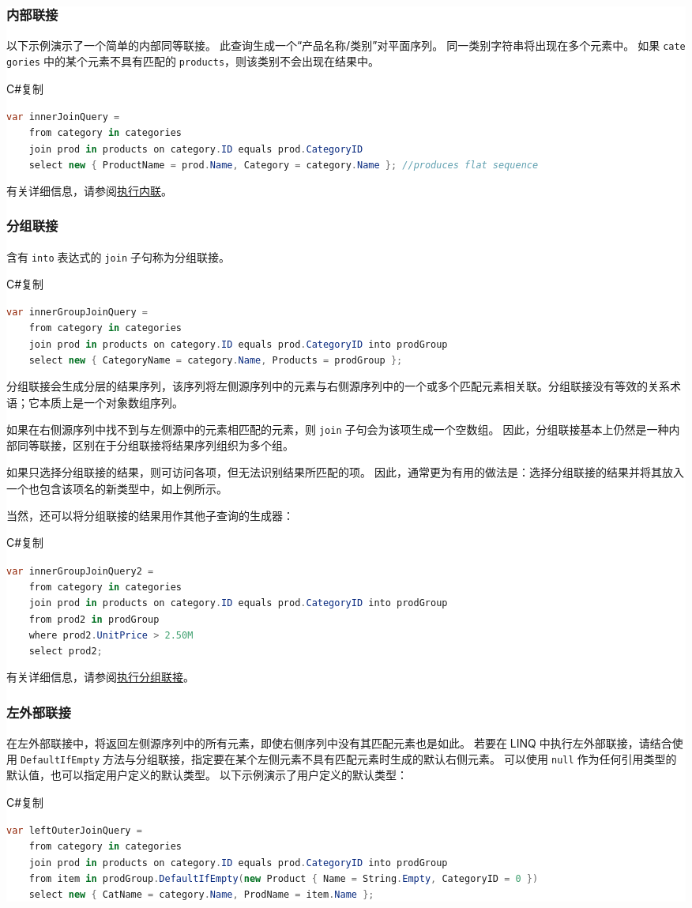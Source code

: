 ### 内部联接

以下示例演示了一个简单的内部同等联接。 此查询生成一个“产品名称/类别”对平面序列。 同一类别字符串将出现在多个元素中。 如果 `categories` 中的某个元素不具有匹配的 `products`，则该类别不会出现在结果中。

C#复制

```csharp
var innerJoinQuery =
    from category in categories
    join prod in products on category.ID equals prod.CategoryID
    select new { ProductName = prod.Name, Category = category.Name }; //produces flat sequence
```

有关详细信息，请参阅[执行内联](https://docs.microsoft.com/zh-cn/dotnet/csharp/linq/perform-inner-joins)。

### 分组联接

含有 `into` 表达式的 `join` 子句称为分组联接。

C#复制

```csharp
var innerGroupJoinQuery =
    from category in categories
    join prod in products on category.ID equals prod.CategoryID into prodGroup
    select new { CategoryName = category.Name, Products = prodGroup };
```

分组联接会生成分层的结果序列，该序列将左侧源序列中的元素与右侧源序列中的一个或多个匹配元素相关联。分组联接没有等效的关系术语；它本质上是一个对象数组序列。

如果在右侧源序列中找不到与左侧源中的元素相匹配的元素，则 `join` 子句会为该项生成一个空数组。 因此，分组联接基本上仍然是一种内部同等联接，区别在于分组联接将结果序列组织为多个组。

如果只选择分组联接的结果，则可访问各项，但无法识别结果所匹配的项。 因此，通常更为有用的做法是：选择分组联接的结果并将其放入一个也包含该项名的新类型中，如上例所示。

当然，还可以将分组联接的结果用作其他子查询的生成器：

C#复制

```csharp
var innerGroupJoinQuery2 =
    from category in categories
    join prod in products on category.ID equals prod.CategoryID into prodGroup
    from prod2 in prodGroup
    where prod2.UnitPrice > 2.50M
    select prod2;
```

有关详细信息，请参阅[执行分组联接](https://docs.microsoft.com/zh-cn/dotnet/csharp/linq/perform-grouped-joins)。

### 左外部联接

在左外部联接中，将返回左侧源序列中的所有元素，即使右侧序列中没有其匹配元素也是如此。 若要在 LINQ 中执行左外部联接，请结合使用 `DefaultIfEmpty` 方法与分组联接，指定要在某个左侧元素不具有匹配元素时生成的默认右侧元素。 可以使用 `null` 作为任何引用类型的默认值，也可以指定用户定义的默认类型。 以下示例演示了用户定义的默认类型：

C#复制

```csharp
var leftOuterJoinQuery =
    from category in categories
    join prod in products on category.ID equals prod.CategoryID into prodGroup
    from item in prodGroup.DefaultIfEmpty(new Product { Name = String.Empty, CategoryID = 0 })
    select new { CatName = category.Name, ProdName = item.Name };
```
